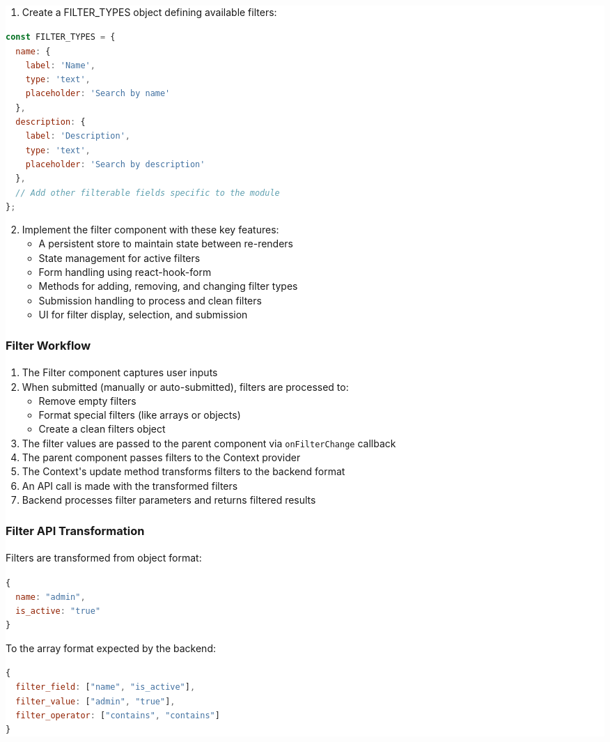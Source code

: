 1. Create a FILTER_TYPES object defining available filters:
```javascript
const FILTER_TYPES = {
  name: {
    label: 'Name',
    type: 'text',
    placeholder: 'Search by name'
  },
  description: {
    label: 'Description',
    type: 'text',
    placeholder: 'Search by description'
  },
  // Add other filterable fields specific to the module
};
```

2. Implement the filter component with these key features:
   - A persistent store to maintain state between re-renders
   - State management for active filters
   - Form handling using react-hook-form
   - Methods for adding, removing, and changing filter types
   - Submission handling to process and clean filters
   - UI for filter display, selection, and submission

### Filter Workflow

1. The Filter component captures user inputs
2. When submitted (manually or auto-submitted), filters are processed to:
   - Remove empty filters
   - Format special filters (like arrays or objects)
   - Create a clean filters object
3. The filter values are passed to the parent component via `onFilterChange` callback
4. The parent component passes filters to the Context provider
5. The Context's update method transforms filters to the backend format
6. An API call is made with the transformed filters
7. Backend processes filter parameters and returns filtered results

### Filter API Transformation

Filters are transformed from object format:
```javascript
{
  name: "admin",
  is_active: "true"
}
```

To the array format expected by the backend:
```javascript
{
  filter_field: ["name", "is_active"],
  filter_value: ["admin", "true"],
  filter_operator: ["contains", "contains"]
}
```
